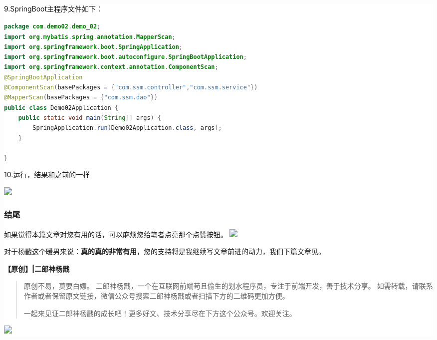 

9.SpringBoot主程序文件如下：

```java
package com.demo02.demo_02;
import org.mybatis.spring.annotation.MapperScan;
import org.springframework.boot.SpringApplication;
import org.springframework.boot.autoconfigure.SpringBootApplication;
import org.springframework.context.annotation.ComponentScan;
@SpringBootApplication
@ComponentScan(basePackages = {"com.ssm.controller","com.ssm.service"})
@MapperScan(basePackages = {"com.ssm.dao"})
public class Demo02Application {
    public static void main(String[] args) {
        SpringApplication.run(Demo02Application.class, args);
    }

}
```



10.运行，结果和之前的一样

![](https://img2018.cnblogs.com/blog/1475945/201903/1475945-20190312104036196-352404249.png)

### 结尾

如果觉得本篇文章对您有用的话，可以麻烦您给笔者点亮那个点赞按钮。
<img src="https://s1.ax1x.com/2020/03/23/8oGjfA.th.jpg">

对于杨戬这个暖男来说：**真的真的非常有用**，您的支持将是我继续写文章前进的动力，我们下篇文章见。

**【原创】|二郎神杨戬**

> 原创不易，莫要白嫖。
> 二郎神杨戬，一个在互联网前端苟且偷生的划水程序员，专注于前端开发，善于技术分享。
> 如需转载，请联系作者或者保留原文链接，微信公众号搜索二郎神杨戬或者扫描下方的二维码更加方便。
>
> 一起来见证二郎神杨戬的成长吧！更多好文、技术分享尽在下方这个公众号。欢迎关注。

<img src="https://s1.ax1x.com/2020/05/04/Y9LspR.png" />

